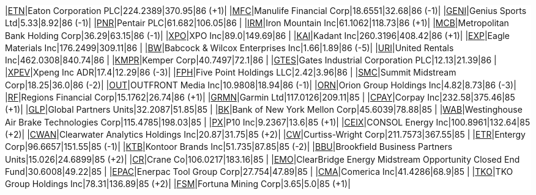 |[ETN](https://finance.yahoo.com/quote/ETN/)|Eaton Corporation PLC|224.2389|370.95|86 (+1)|
|[MFC](https://finance.yahoo.com/quote/MFC/)|Manulife Financial Corp|18.6551|32.68|86 (-1)|
|[GENI](https://finance.yahoo.com/quote/GENI/)|Genius Sports Ltd|5.33|8.92|86 (-1)|
|[PNR](https://finance.yahoo.com/quote/PNR/)|Pentair PLC|61.682|106.05|86 |
|[IRM](https://finance.yahoo.com/quote/IRM/)|Iron Mountain Inc|61.1062|118.73|86 (+1)|
|[MCB](https://finance.yahoo.com/quote/MCB/)|Metropolitan Bank Holding Corp|36.29|63.15|86 (-1)|
|[XPO](https://finance.yahoo.com/quote/XPO/)|XPO Inc|89.0|149.69|86 |
|[KAI](https://finance.yahoo.com/quote/KAI/)|Kadant Inc|260.3196|408.42|86 (+1)|
|[EXP](https://finance.yahoo.com/quote/EXP/)|Eagle Materials Inc|176.2499|309.11|86 |
|[BW](https://finance.yahoo.com/quote/BW/)|Babcock & Wilcox Enterprises Inc|1.66|1.89|86 (-5)|
|[URI](https://finance.yahoo.com/quote/URI/)|United Rentals Inc|462.0308|840.74|86 |
|[KMPR](https://finance.yahoo.com/quote/KMPR/)|Kemper Corp|40.7497|72.1|86 |
|[GTES](https://finance.yahoo.com/quote/GTES/)|Gates Industrial Corporation PLC|12.13|21.39|86 |
|[XPEV](https://finance.yahoo.com/quote/XPEV/)|Xpeng Inc ADR|17.4|12.29|86 (-3)|
|[FPH](https://finance.yahoo.com/quote/FPH/)|Five Point Holdings LLC|2.42|3.96|86 |
|[SMC](https://finance.yahoo.com/quote/SMC/)|Summit Midstream Corp|18.25|36.0|86 (-2)|
|[OUT](https://finance.yahoo.com/quote/OUT/)|OUTFRONT Media Inc|10.9808|18.94|86 (-1)|
|[ORN](https://finance.yahoo.com/quote/ORN/)|Orion Group Holdings Inc|4.82|8.73|86 (-3)|
|[RF](https://finance.yahoo.com/quote/RF/)|Regions Financial Corp|15.1762|26.74|86 (+1)|
|[GRMN](https://finance.yahoo.com/quote/GRMN/)|Garmin Ltd|117.0126|209.11|85 |
|[CPAY](https://finance.yahoo.com/quote/CPAY/)|Corpay Inc|232.58|375.46|85 (+1)|
|[GLP](https://finance.yahoo.com/quote/GLP/)|Global Partners Units|32.2087|51.85|85 |
|[BK](https://finance.yahoo.com/quote/BK/)|Bank of New York Mellon Corp|45.6039|78.88|85 |
|[WAB](https://finance.yahoo.com/quote/WAB/)|Westinghouse Air Brake Technologies Corp|115.4785|198.03|85 |
|[PX](https://finance.yahoo.com/quote/PX/)|P10 Inc|9.2367|13.6|85 (+1)|
|[CEIX](https://finance.yahoo.com/quote/CEIX/)|CONSOL Energy Inc|100.8961|132.64|85 (+2)|
|[CWAN](https://finance.yahoo.com/quote/CWAN/)|Clearwater Analytics Holdings Inc|20.87|31.75|85 (+2)|
|[CW](https://finance.yahoo.com/quote/CW/)|Curtiss-Wright Corp|211.7573|367.55|85 |
|[ETR](https://finance.yahoo.com/quote/ETR/)|Entergy Corp|96.6657|151.55|85 (-1)|
|[KTB](https://finance.yahoo.com/quote/KTB/)|Kontoor Brands Inc|51.735|87.85|85 (-2)|
|[BBU](https://finance.yahoo.com/quote/BBU/)|Brookfield Business Partners Units|15.026|24.6899|85 (+2)|
|[CR](https://finance.yahoo.com/quote/CR/)|Crane Co|106.0217|183.16|85 |
|[EMO](https://finance.yahoo.com/quote/EMO/)|ClearBridge Energy Midstream Opportunity Closed End Fund|30.6008|49.22|85 |
|[EPAC](https://finance.yahoo.com/quote/EPAC/)|Enerpac Tool Group Corp|27.754|47.89|85 |
|[CMA](https://finance.yahoo.com/quote/CMA/)|Comerica Inc|41.4286|68.9|85 |
|[TKO](https://finance.yahoo.com/quote/TKO/)|TKO Group Holdings Inc|78.31|136.89|85 (+2)|
|[FSM](https://finance.yahoo.com/quote/FSM/)|Fortuna Mining Corp|3.65|5.0|85 (+1)|